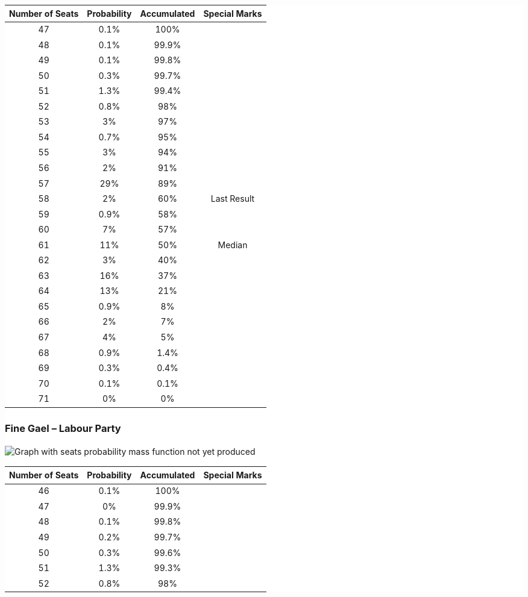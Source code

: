 | Number of Seats | Probability | Accumulated | Special Marks |
|:---------------:|:-----------:|:-----------:|:-------------:|
| 47 | 0.1% | 100% |  |
| 48 | 0.1% | 99.9% |  |
| 49 | 0.1% | 99.8% |  |
| 50 | 0.3% | 99.7% |  |
| 51 | 1.3% | 99.4% |  |
| 52 | 0.8% | 98% |  |
| 53 | 3% | 97% |  |
| 54 | 0.7% | 95% |  |
| 55 | 3% | 94% |  |
| 56 | 2% | 91% |  |
| 57 | 29% | 89% |  |
| 58 | 2% | 60% | Last Result |
| 59 | 0.9% | 58% |  |
| 60 | 7% | 57% |  |
| 61 | 11% | 50% | Median |
| 62 | 3% | 40% |  |
| 63 | 16% | 37% |  |
| 64 | 13% | 21% |  |
| 65 | 0.9% | 8% |  |
| 66 | 2% | 7% |  |
| 67 | 4% | 5% |  |
| 68 | 0.9% | 1.4% |  |
| 69 | 0.3% | 0.4% |  |
| 70 | 0.1% | 0.1% |  |
| 71 | 0% | 0% |  |

### Fine Gael – Labour Party

![Graph with seats probability mass function not yet produced](2019-01-15-BehaviourandAttitudes-coalitions-seats-pmf-fg–lab.png "Seats Probability Mass Function")

| Number of Seats | Probability | Accumulated | Special Marks |
|:---------------:|:-----------:|:-----------:|:-------------:|
| 46 | 0.1% | 100% |  |
| 47 | 0% | 99.9% |  |
| 48 | 0.1% | 99.8% |  |
| 49 | 0.2% | 99.7% |  |
| 50 | 0.3% | 99.6% |  |
| 51 | 1.3% | 99.3% |  |
| 52 | 0.8% | 98% |  |